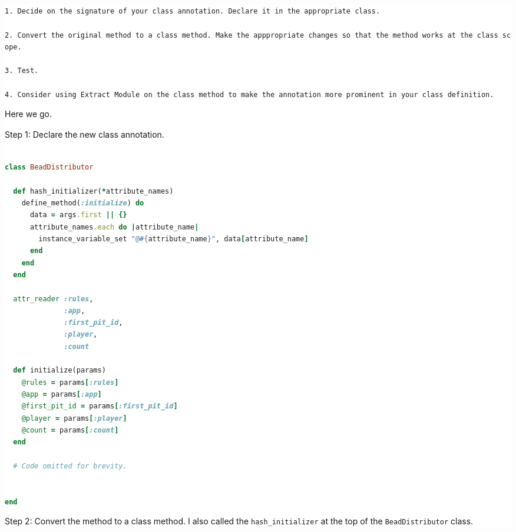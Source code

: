 ```plain
1. Decide on the signature of your class annotation. Declare it in the appropriate class.

2. Convert the original method to a class method. Make the apppropriate changes so that the method works at the class scope.

3. Test.

4. Consider using Extract Module on the class method to make the annotation more prominent in your class definition.

```

Here we go.

Step 1: Declare the new class annotation.

```ruby

class BeadDistributor

  def hash_initializer(*attribute_names)
    define_method(:initialize) do
      data = args.first || {}
      attribute_names.each do |attribute_name|
        instance_variable_set "@#{attribute_name}", data[attribute_name]
      end
    end
  end

  attr_reader :rules,
              :app,
              :first_pit_id,
              :player,
              :count

  def initialize(params)
    @rules = params[:rules]
    @app = params[:app]
    @first_pit_id = params[:first_pit_id]
    @player = params[:player]
    @count = params[:count]
  end

  # Code omitted for brevity.


end

```

Step 2: Convert the method to a class method. I also called the `hash_initializer` at the top of the `BeadDistributor` class.
